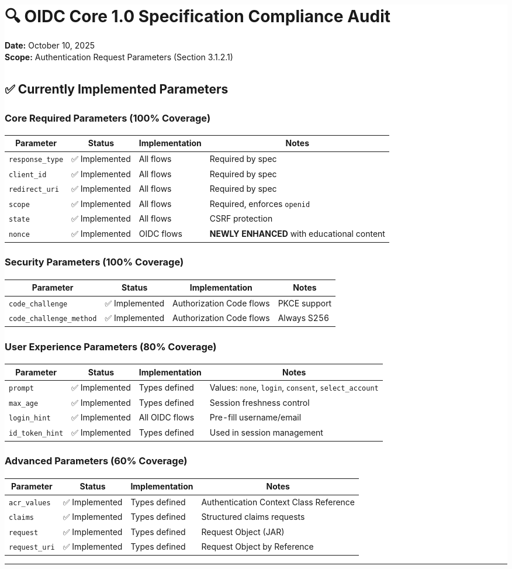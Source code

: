 # 🔍 OIDC Core 1.0 Specification Compliance Audit
**Date:** October 10, 2025  
**Scope:** Authentication Request Parameters (Section 3.1.2.1)

## ✅ **Currently Implemented Parameters**

### **Core Required Parameters** (100% Coverage)
| Parameter | Status | Implementation | Notes |
|-----------|--------|----------------|-------|
| `response_type` | ✅ Implemented | All flows | Required by spec |
| `client_id` | ✅ Implemented | All flows | Required by spec |
| `redirect_uri` | ✅ Implemented | All flows | Required by spec |
| `scope` | ✅ Implemented | All flows | Required, enforces `openid` |
| `state` | ✅ Implemented | All flows | CSRF protection |
| `nonce` | ✅ Implemented | OIDC flows | **NEWLY ENHANCED** with educational content |

### **Security Parameters** (100% Coverage)
| Parameter | Status | Implementation | Notes |
|-----------|--------|----------------|-------|
| `code_challenge` | ✅ Implemented | Authorization Code flows | PKCE support |
| `code_challenge_method` | ✅ Implemented | Authorization Code flows | Always S256 |

### **User Experience Parameters** (80% Coverage)
| Parameter | Status | Implementation | Notes |
|-----------|--------|----------------|-------|
| `prompt` | ✅ Implemented | Types defined | Values: `none`, `login`, `consent`, `select_account` |
| `max_age` | ✅ Implemented | Types defined | Session freshness control |
| `login_hint` | ✅ Implemented | All OIDC flows | Pre-fill username/email |
| `id_token_hint` | ✅ Implemented | Types defined | Used in session management |

### **Advanced Parameters** (60% Coverage)
| Parameter | Status | Implementation | Notes |
|-----------|--------|----------------|-------|
| `acr_values` | ✅ Implemented | Types defined | Authentication Context Class Reference |
| `claims` | ✅ Implemented | Types defined | Structured claims requests |
| `request` | ✅ Implemented | Types defined | Request Object (JAR) |
| `request_uri` | ✅ Implemented | Types defined | Request Object by Reference |

---